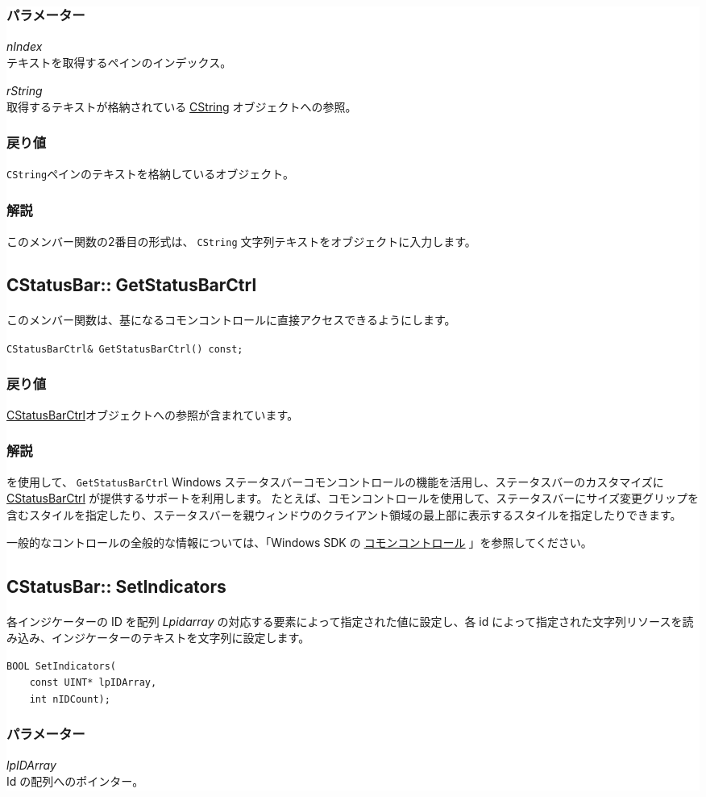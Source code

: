 ### <a name="parameters"></a>パラメーター

*nIndex*<br/>
テキストを取得するペインのインデックス。

*rString*<br/>
取得するテキストが格納されている [CString](../../atl-mfc-shared/reference/cstringt-class.md) オブジェクトへの参照。

### <a name="return-value"></a>戻り値

`CString`ペインのテキストを格納しているオブジェクト。

### <a name="remarks"></a>解説

このメンバー関数の2番目の形式は、 `CString` 文字列テキストをオブジェクトに入力します。

## <a name="cstatusbargetstatusbarctrl"></a><a name="getstatusbarctrl"></a> CStatusBar:: GetStatusBarCtrl

このメンバー関数は、基になるコモンコントロールに直接アクセスできるようにします。

```
CStatusBarCtrl& GetStatusBarCtrl() const;
```

### <a name="return-value"></a>戻り値

[CStatusBarCtrl](../../mfc/reference/cstatusbarctrl-class.md)オブジェクトへの参照が含まれています。

### <a name="remarks"></a>解説

を使用して、 `GetStatusBarCtrl` Windows ステータスバーコモンコントロールの機能を活用し、ステータスバーのカスタマイズに [CStatusBarCtrl](../../mfc/reference/cstatusbarctrl-class.md) が提供するサポートを利用します。 たとえば、コモンコントロールを使用して、ステータスバーにサイズ変更グリップを含むスタイルを指定したり、ステータスバーを親ウィンドウのクライアント領域の最上部に表示するスタイルを指定したりできます。

一般的なコントロールの全般的な情報については、「Windows SDK の [コモンコントロール](/windows/win32/Controls/common-controls-intro) 」を参照してください。

## <a name="cstatusbarsetindicators"></a><a name="setindicators"></a> CStatusBar:: SetIndicators

各インジケーターの ID を配列 *Lpidarray* の対応する要素によって指定された値に設定し、各 id によって指定された文字列リソースを読み込み、インジケーターのテキストを文字列に設定します。

```
BOOL SetIndicators(
    const UINT* lpIDArray,
    int nIDCount);
```

### <a name="parameters"></a>パラメーター

*lpIDArray*<br/>
Id の配列へのポインター。
